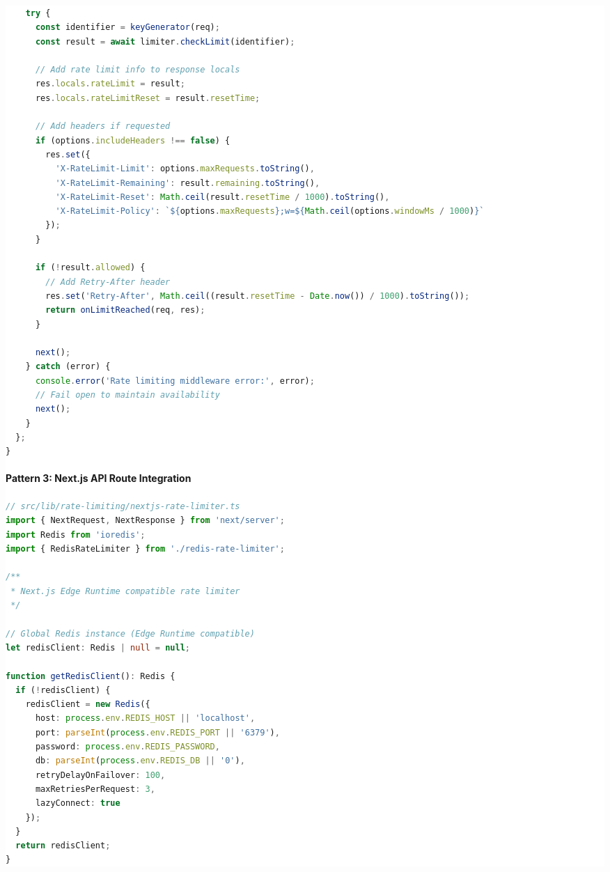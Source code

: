 ```typescript
    try {
      const identifier = keyGenerator(req);
      const result = await limiter.checkLimit(identifier);

      // Add rate limit info to response locals
      res.locals.rateLimit = result;
      res.locals.rateLimitReset = result.resetTime;

      // Add headers if requested
      if (options.includeHeaders !== false) {
        res.set({
          'X-RateLimit-Limit': options.maxRequests.toString(),
          'X-RateLimit-Remaining': result.remaining.toString(),
          'X-RateLimit-Reset': Math.ceil(result.resetTime / 1000).toString(),
          'X-RateLimit-Policy': `${options.maxRequests};w=${Math.ceil(options.windowMs / 1000)}`
        });
      }

      if (!result.allowed) {
        // Add Retry-After header
        res.set('Retry-After', Math.ceil((result.resetTime - Date.now()) / 1000).toString());
        return onLimitReached(req, res);
      }

      next();
    } catch (error) {
      console.error('Rate limiting middleware error:', error);
      // Fail open to maintain availability
      next();
    }
  };
}
```

#### Pattern 3: Next.js API Route Integration

```typescript
// src/lib/rate-limiting/nextjs-rate-limiter.ts
import { NextRequest, NextResponse } from 'next/server';
import Redis from 'ioredis';
import { RedisRateLimiter } from './redis-rate-limiter';

/**
 * Next.js Edge Runtime compatible rate limiter
 */

// Global Redis instance (Edge Runtime compatible)
let redisClient: Redis | null = null;

function getRedisClient(): Redis {
  if (!redisClient) {
    redisClient = new Redis({
      host: process.env.REDIS_HOST || 'localhost',
      port: parseInt(process.env.REDIS_PORT || '6379'),
      password: process.env.REDIS_PASSWORD,
      db: parseInt(process.env.REDIS_DB || '0'),
      retryDelayOnFailover: 100,
      maxRetriesPerRequest: 3,
      lazyConnect: true
    });
  }
  return redisClient;
}

```